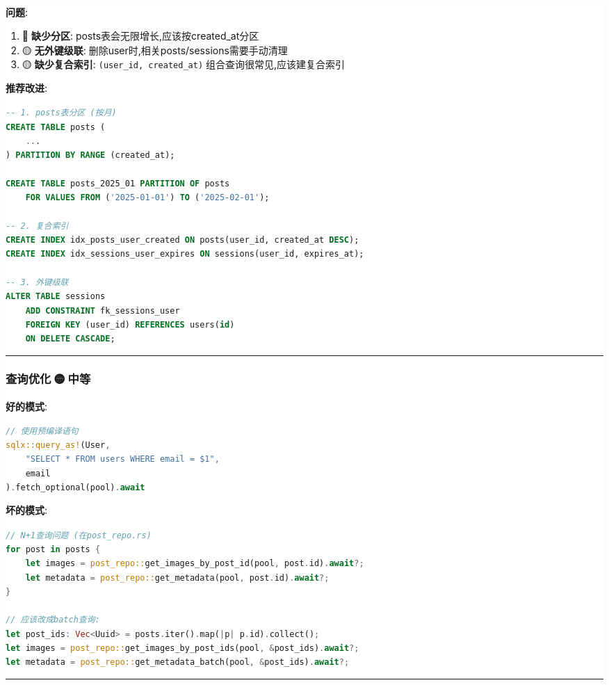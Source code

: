 **问题**:
1. 🔴 **缺少分区**: posts表会无限增长,应该按created_at分区
2. 🟡 **无外键级联**: 删除user时,相关posts/sessions需要手动清理
3. 🟡 **缺少复合索引**: `(user_id, created_at)` 组合查询很常见,应该建复合索引

**推荐改进**:
```sql
-- 1. posts表分区 (按月)
CREATE TABLE posts (
    ...
) PARTITION BY RANGE (created_at);

CREATE TABLE posts_2025_01 PARTITION OF posts
    FOR VALUES FROM ('2025-01-01') TO ('2025-02-01');

-- 2. 复合索引
CREATE INDEX idx_posts_user_created ON posts(user_id, created_at DESC);
CREATE INDEX idx_sessions_user_expires ON sessions(user_id, expires_at);

-- 3. 外键级联
ALTER TABLE sessions
    ADD CONSTRAINT fk_sessions_user
    FOREIGN KEY (user_id) REFERENCES users(id)
    ON DELETE CASCADE;
```

---

### 查询优化 🟡 中等

**好的模式**:
```rust
// 使用预编译语句
sqlx::query_as!(User,
    "SELECT * FROM users WHERE email = $1",
    email
).fetch_optional(pool).await
```

**坏的模式**:
```rust
// N+1查询问题 (在post_repo.rs)
for post in posts {
    let images = post_repo::get_images_by_post_id(pool, post.id).await?;
    let metadata = post_repo::get_metadata(pool, post.id).await?;
}

// 应该改成batch查询:
let post_ids: Vec<Uuid> = posts.iter().map(|p| p.id).collect();
let images = post_repo::get_images_by_post_ids(pool, &post_ids).await?;
let metadata = post_repo::get_metadata_batch(pool, &post_ids).await?;
```

---
